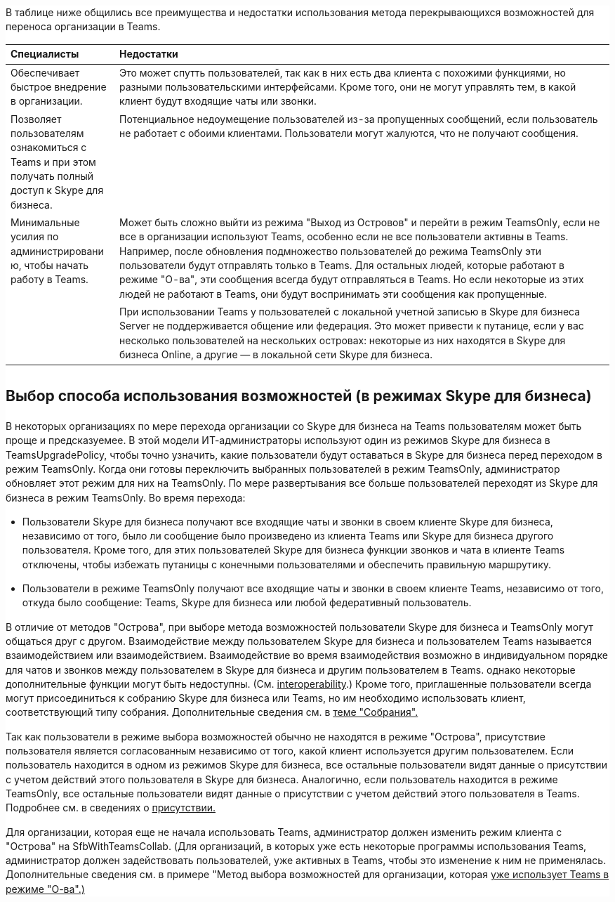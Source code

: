 В таблице ниже общились все преимущества и недостатки использования метода перекрывающихся возможностей для переноса организации в Teams.

| Специалисты     |       Недостатки |
| :------------------ | :---------------- |
| Обеспечивает быстрое внедрение в организации.| Это может спутть пользователей, так как в них есть два клиента с похожими функциями, но разными пользовательскими интерфейсами. Кроме того, они не могут управлять тем, в какой клиент будут входящие чаты или звонки. |
| Позволяет пользователям ознакомиться с Teams и при этом получать полный доступ к Skype для бизнеса. | Потенциальное недоумещение пользователей из-за пропущенных сообщений, если пользователь не работает с обоими клиентами. Пользователи могут жалуются, что не получают сообщения.|
| Минимальные усилия по администрированию, чтобы начать работу в Teams. | Может быть сложно выйти из режима "Выход из Островов" и перейти в режим TeamsOnly, если не все в организации используют Teams, особенно если не все пользователи активны в Teams. Например, после обновления подмножество пользователей до режима TeamsOnly эти пользователи будут отправлять только в Teams. Для остальных людей, которые работают в режиме "О-ва", эти сообщения всегда будут отправляться в Teams. Но если некоторые из этих людей не работают в Teams, они будут воспринимать эти сообщения как пропущенные. |
|  | При использовании Teams у пользователей с локальной учетной записью в Skype для бизнеса Server не поддерживается общение или федерация.  Это может привести к путанице, если у вас несколько пользователей на нескольких островах: некоторые из них находятся в Skype для бизнеса Online, а другие — в локальной сети Skype для бизнеса.   |

## <a name="select-capabilities-method-using-skype-for-business-modes"></a>Выбор способа использования возможностей (в режимах Skype для бизнеса)

В некоторых организациях по мере перехода организации со Skype для бизнеса на Teams пользователям может быть проще и предсказуемее. В этой модели ИТ-администраторы используют один из режимов Skype для бизнеса в TeamsUpgradePolicy, чтобы точно узначить, какие пользователи будут оставаться в Skype для бизнеса перед переходом в режим TeamsOnly. Когда они готовы переключить выбранных пользователей в режим TeamsOnly, администратор обновляет этот режим для них на TeamsOnly. По мере развертывания все больше пользователей переходят из Skype для бизнеса в режим TeamsOnly.  Во время перехода:

- Пользователи Skype для бизнеса получают все входящие чаты и звонки в своем клиенте Skype для бизнеса, независимо от того, было ли сообщение было произведено из клиента Teams или Skype для бизнеса другого пользователя. Кроме того, для этих пользователей Skype для бизнеса функции звонков и чата в клиенте Teams отключены, чтобы избежать путаницы с конечными пользователями и обеспечить правильную маршрутику. 

- Пользователи в режиме TeamsOnly получают все входящие чаты и звонки в своем клиенте Teams, независимо от того, откуда было сообщение: Teams, Skype для бизнеса или любой федеративный пользователь. 

В отличие от методов "Острова", при выборе метода возможностей пользователи Skype для бизнеса и TeamsOnly могут общаться друг с другом. Взаимодействие между пользователем Skype для бизнеса и пользователем Teams называется взаимодействием или взаимодействием. Взаимодействие во время взаимодействия возможно в индивидуальном порядке для чатов и звонков между пользователем в Skype для бизнеса и другим пользователем в Teams. однако некоторые дополнительные функции могут быть недоступны. (См. [interoperability](upgrade-to-teams-on-prem-coexistence.md#interoperability).) Кроме того, приглашенные пользователи всегда могут присоединиться к собранию Skype для бизнеса или Teams, но им необходимо использовать клиент, соответствующий типу собрания. Дополнительные сведения см. в [теме "Собрания".](upgrade-to-teams-on-prem-coexistence.md#meetings)

Так как пользователи в режиме выбора возможностей обычно не находятся в режиме "Острова", присутствие пользователя является согласованным независимо от того, какой клиент используется другим пользователем. Если пользователь находится в одном из режимов Skype для бизнеса, все остальные пользователи видят данные о присутствии с учетом действий этого пользователя в Skype для бизнеса. Аналогично, если пользователь находится в режиме TeamsOnly, все остальные пользователи видят данные о присутствии с учетом действий этого пользователя в Teams. Подробнее см. в сведениях о [присутствии.](upgrade-to-teams-on-prem-coexistence.md#presence)

Для организации, которая еще не начала использовать Teams, администратор должен изменить режим клиента с "Острова" на SfbWithTeamsCollab. (Для организаций, в которых уже есть некоторые программы использования Teams, администратор должен задействовать пользователей, уже активных в Teams, чтобы это изменение к ним не применялась. Дополнительные сведения см. в примере "Метод выбора возможностей для организации, которая [уже использует Teams в режиме "О-ва".)](upgrade-to-teams-on-prem-implement.md#a-select-capabilities-upgrade-for-an-organization-that-is-already-using-teams-in-islands-mode)
